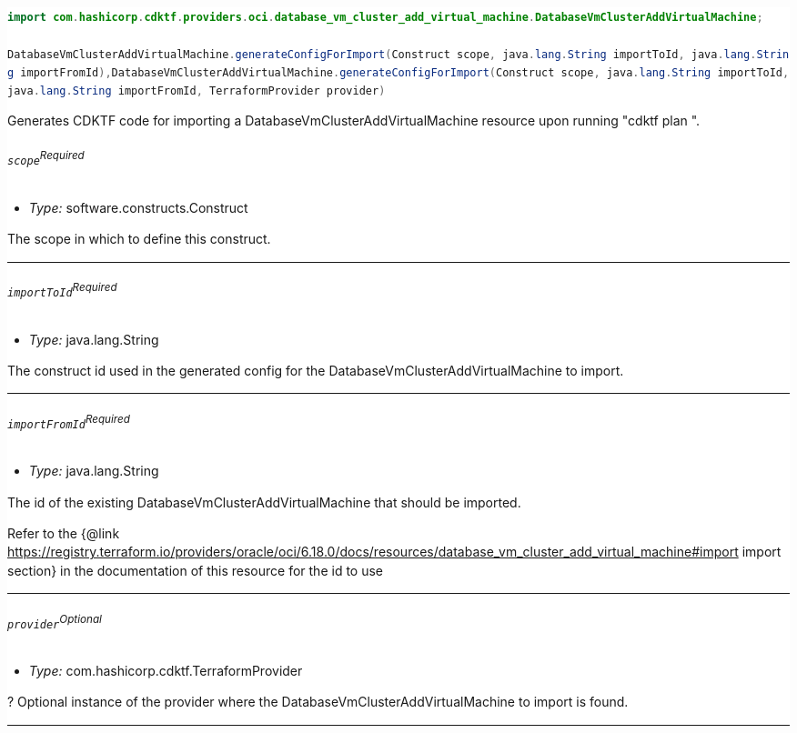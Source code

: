 ```java
import com.hashicorp.cdktf.providers.oci.database_vm_cluster_add_virtual_machine.DatabaseVmClusterAddVirtualMachine;

DatabaseVmClusterAddVirtualMachine.generateConfigForImport(Construct scope, java.lang.String importToId, java.lang.String importFromId),DatabaseVmClusterAddVirtualMachine.generateConfigForImport(Construct scope, java.lang.String importToId, java.lang.String importFromId, TerraformProvider provider)
```

Generates CDKTF code for importing a DatabaseVmClusterAddVirtualMachine resource upon running "cdktf plan <stack-name>".

###### `scope`<sup>Required</sup> <a name="scope" id="rhizo-co-terraform-provider-oci.databaseVmClusterAddVirtualMachine.DatabaseVmClusterAddVirtualMachine.generateConfigForImport.parameter.scope"></a>

- *Type:* software.constructs.Construct

The scope in which to define this construct.

---

###### `importToId`<sup>Required</sup> <a name="importToId" id="rhizo-co-terraform-provider-oci.databaseVmClusterAddVirtualMachine.DatabaseVmClusterAddVirtualMachine.generateConfigForImport.parameter.importToId"></a>

- *Type:* java.lang.String

The construct id used in the generated config for the DatabaseVmClusterAddVirtualMachine to import.

---

###### `importFromId`<sup>Required</sup> <a name="importFromId" id="rhizo-co-terraform-provider-oci.databaseVmClusterAddVirtualMachine.DatabaseVmClusterAddVirtualMachine.generateConfigForImport.parameter.importFromId"></a>

- *Type:* java.lang.String

The id of the existing DatabaseVmClusterAddVirtualMachine that should be imported.

Refer to the {@link https://registry.terraform.io/providers/oracle/oci/6.18.0/docs/resources/database_vm_cluster_add_virtual_machine#import import section} in the documentation of this resource for the id to use

---

###### `provider`<sup>Optional</sup> <a name="provider" id="rhizo-co-terraform-provider-oci.databaseVmClusterAddVirtualMachine.DatabaseVmClusterAddVirtualMachine.generateConfigForImport.parameter.provider"></a>

- *Type:* com.hashicorp.cdktf.TerraformProvider

? Optional instance of the provider where the DatabaseVmClusterAddVirtualMachine to import is found.

---